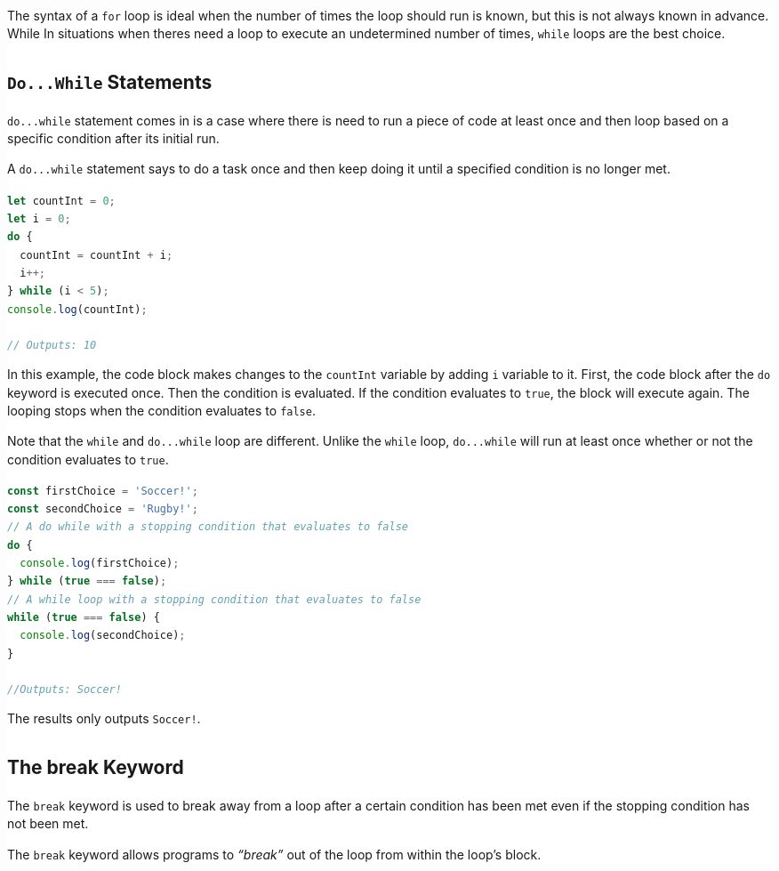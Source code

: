 The syntax of a `for` loop is ideal when the number of times the loop should run is known, but this is not always known in advance. While In situations when theres need a loop to execute an undetermined number of times, `while` loops are the best choice.

## `Do...While` Statements

`do...while` statement comes in is a case where there is need to run a piece of code at least once and then loop based on a specific condition after its initial run.

A `do...while` statement says to do a task once and then keep doing it until a specified condition is no longer met.

```js
let countInt = 0;
let i = 0;
do {
  countInt = countInt + i;
  i++;
} while (i < 5);
console.log(countInt);

// Outputs: 10
```

In this example, the code block makes changes to the `countInt` variable by adding `i` variable to it. First, the code block after the `do` keyword is executed once. Then the condition is evaluated. If the condition evaluates to `true`, the block will execute again. The looping stops when the condition evaluates to `false`.

Note that the `while` and `do...while` loop are different. Unlike the `while` loop, `do...while` will run at least once whether or not the condition evaluates to `true`.

```js
const firstChoice = 'Soccer!';
const secondChoice = 'Rugby!';
// A do while with a stopping condition that evaluates to false
do {
  console.log(firstChoice);
} while (true === false);
// A while loop with a stopping condition that evaluates to false
while (true === false) {
  console.log(secondChoice);
}

//Outputs: Soccer!
```

The results only outputs `Soccer!`.

## The break Keyword

The `break` keyword is used to break away from a loop after a certain condition has been met even if the stopping condition has not been met.

The `break` keyword allows programs to _“break”_ out of the loop from within the loop’s block.
